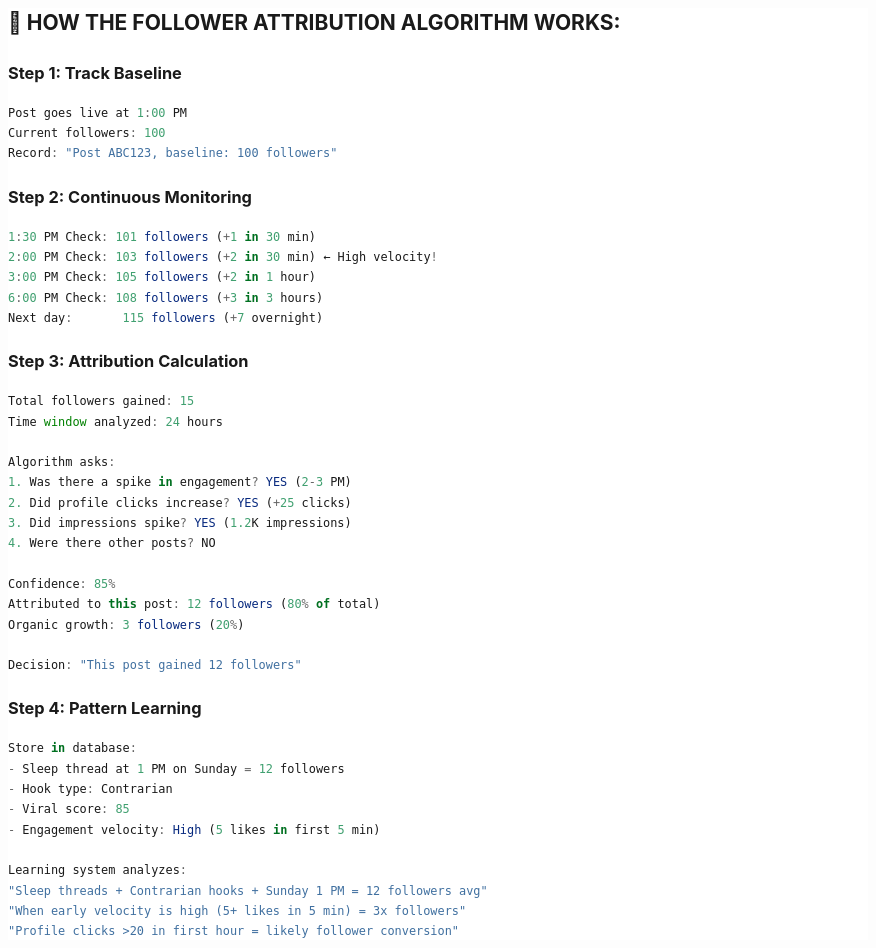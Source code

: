 
## 🤖 **HOW THE FOLLOWER ATTRIBUTION ALGORITHM WORKS:**

### **Step 1: Track Baseline**
```typescript
Post goes live at 1:00 PM
Current followers: 100
Record: "Post ABC123, baseline: 100 followers"
```

### **Step 2: Continuous Monitoring**
```typescript
1:30 PM Check: 101 followers (+1 in 30 min)
2:00 PM Check: 103 followers (+2 in 30 min) ← High velocity!
3:00 PM Check: 105 followers (+2 in 1 hour)
6:00 PM Check: 108 followers (+3 in 3 hours)
Next day:       115 followers (+7 overnight)
```

### **Step 3: Attribution Calculation**
```typescript
Total followers gained: 15
Time window analyzed: 24 hours

Algorithm asks:
1. Was there a spike in engagement? YES (2-3 PM)
2. Did profile clicks increase? YES (+25 clicks)
3. Did impressions spike? YES (1.2K impressions)
4. Were there other posts? NO

Confidence: 85%
Attributed to this post: 12 followers (80% of total)
Organic growth: 3 followers (20%)

Decision: "This post gained 12 followers"
```

### **Step 4: Pattern Learning**
```typescript
Store in database:
- Sleep thread at 1 PM on Sunday = 12 followers
- Hook type: Contrarian
- Viral score: 85
- Engagement velocity: High (5 likes in first 5 min)

Learning system analyzes:
"Sleep threads + Contrarian hooks + Sunday 1 PM = 12 followers avg"
"When early velocity is high (5+ likes in 5 min) = 3x followers"
"Profile clicks >20 in first hour = likely follower conversion"
```
